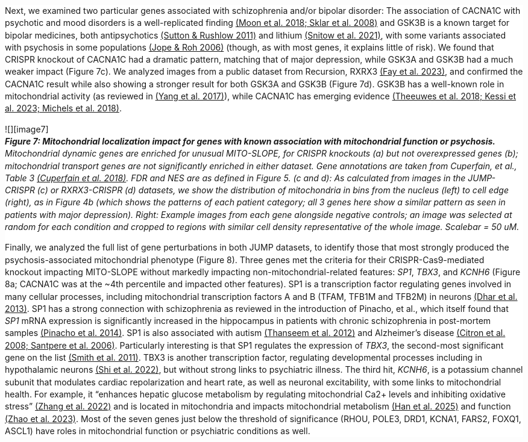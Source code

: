 Next, we examined two particular genes associated with schizophrenia and/or bipolar disorder: The association of CACNA1C with psychotic and mood disorders is a well-replicated finding [(Moon et al. 2018; Sklar et al. 2008\)](https://paperpile.com/c/wQZsmN/XCR9+aijc) and GSK3B is a known target for bipolar medicines, both antipsychotics [(Sutton & Rushlow 2011\)](https://paperpile.com/c/wQZsmN/b5Gf) and lithium [(Snitow et al. 2021\)](https://paperpile.com/c/wQZsmN/QjaA), with some variants associated with psychosis in some populations [(Jope & Roh 2006\)](https://paperpile.com/c/wQZsmN/NGhr) (though, as with most genes, it explains little of risk). We found that CRISPR knockout of CACNA1C had a dramatic pattern, matching that of major depression, while GSK3A and GSK3B had a much weaker impact (Figure 7c). We analyzed images from a public dataset from Recursion, RXRX3 [(Fay et al. 2023\)](https://paperpile.com/c/wQZsmN/uyqT), and confirmed the CACNA1C result while also showing a stronger result for both GSK3A and GSK3B (Figure 7d). GSK3B has a well-known role in mitochondrial activity (as reviewed in [(Yang et al. 2017\)](https://paperpile.com/c/wQZsmN/lQM1)), while CACNA1C has emerging evidence [(Theeuwes et al. 2018; Kessi et al. 2023; Michels et al. 2018\)](https://paperpile.com/c/wQZsmN/4MxE+JlMC+Boan).

![][image7]  
***Figure 7: Mitochondrial localization impact for genes with known association with mitochondrial function or psychosis.** Mitochondrial dynamic genes are enriched for unusual MITO-SLOPE, for CRISPR knockouts (a) but not overexpressed genes (b); mitochondrial transport genes are not significantly enriched in either dataset. Gene annotations are taken from Cuperfain, et al., Table 3 [(Cuperfain et al. 2018\)](https://paperpile.com/c/wQZsmN/TvoK). FDR and NES are as defined in Figure 5\. (c and d): As calculated from images in the JUMP-CRISPR (c) or RXRX3-CRISPR (d) datasets, we show the distribution of mitochondria in bins from the nucleus (left) to cell edge (right), as in Figure 4b (which shows the patterns of each patient category; all 3 genes here show a similar pattern as seen in patients with major depression). Right: Example images from each gene alongside negative controls; an image was selected at random for each condition and cropped to regions with similar cell density representative of the whole image. Scalebar \= 50 uM.*

Finally, we analyzed the full list of gene perturbations in both JUMP datasets, to identify those that most strongly produced the psychosis-associated mitochondrial phenotype (Figure 8). Three genes met the criteria for their CRISPR-Cas9-mediated knockout impacting MITO-SLOPE without markedly impacting non-mitochondrial-related features: *SP1*, *TBX3*, and *KCNH6* (Figure 8a; CACNA1C was at the \~4th percentile and impacted other features). SP1 is a transcription factor regulating genes involved in many cellular processes, including mitochondrial transcription factors A and B (TFAM, TFB1M and TFB2M) in neurons [(Dhar et al. 2013\)](https://paperpile.com/c/wQZsmN/9st1). SP1 has a strong connection with schizophrenia as reviewed in the introduction of Pinacho, et al., which itself found that *SP1* mRNA expression is significantly increased in the hippocampus in patients with chronic schizophrenia in post-mortem samples [(Pinacho et al. 2014\)](https://paperpile.com/c/wQZsmN/39NK). SP1 is also associated with autism [(Thanseem et al. 2012\)](https://paperpile.com/c/wQZsmN/OM81) and Alzheimer’s disease [(Citron et al. 2008; Santpere et al. 2006\)](https://paperpile.com/c/wQZsmN/eBUC+IOGa). Particularly interesting is that SP1 regulates the expression of *TBX3*, the second-most significant gene on the list [(Smith et al. 2011\)](https://paperpile.com/c/wQZsmN/xqMY). TBX3 is another transcription factor, regulating developmental processes including in hypothalamic neurons [(Shi et al. 2022\)](https://paperpile.com/c/wQZsmN/tgK0), but without strong links to psychiatric illness. The third hit, *KCNH6*, is a potassium channel subunit that modulates cardiac repolarization and heart rate, as well as neuronal excitability, with some links to mitochondrial health. For example, it “enhances hepatic glucose metabolism by regulating mitochondrial Ca2+ levels and inhibiting oxidative stress” [(Zhang et al. 2022\)](https://paperpile.com/c/wQZsmN/Iz6z) and is located in mitochondria and impacts mitochondrial metabolism [(Han et al. 2025\)](https://paperpile.com/c/wQZsmN/nx3w) and function [(Zhao et al. 2023\)](https://paperpile.com/c/wQZsmN/aGwm). Most of the seven genes just below the threshold of significance (RHOU, POLE3, DRD1, KCNA1, FARS2, FOXQ1, ASCL1) have roles in mitochondrial function or psychiatric conditions as well.
